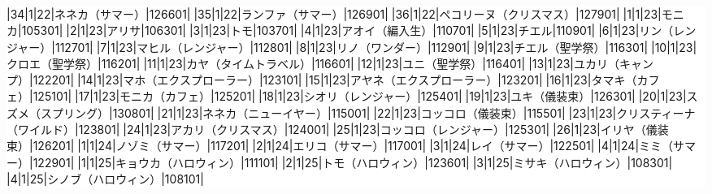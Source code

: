 |34|1|22|ネネカ（サマー）|126601|
|35|1|22|ランファ（サマー）|126901|
|36|1|22|ペコリーヌ（クリスマス）|127901|
|1|1|23|モニカ|105301|
|2|1|23|アリサ|106301|
|3|1|23|トモ|103701|
|4|1|23|アオイ（編入生）|110701|
|5|1|23|チエル|110901|
|6|1|23|リン（レンジャー）|112701|
|7|1|23|マヒル（レンジャー）|112801|
|8|1|23|リノ（ワンダー）|112901|
|9|1|23|チエル（聖学祭）|116301|
|10|1|23|クロエ（聖学祭）|116201|
|11|1|23|カヤ（タイムトラベル）|116601|
|12|1|23|ユニ（聖学祭）|116401|
|13|1|23|ユカリ（キャンプ）|122201|
|14|1|23|マホ（エクスプローラー）|123101|
|15|1|23|アヤネ（エクスプローラー）|123201|
|16|1|23|タマキ（カフェ）|125101|
|17|1|23|モニカ（カフェ）|125201|
|18|1|23|シオリ（レンジャー）|125401|
|19|1|23|ユキ（儀装束）|126301|
|20|1|23|スズメ（スプリング）|130801|
|21|1|23|ネネカ（ニューイヤー）|115001|
|22|1|23|コッコロ（儀装束）|115501|
|23|1|23|クリスティーナ（ワイルド）|123801|
|24|1|23|アカリ（クリスマス）|124001|
|25|1|23|コッコロ（レンジャー）|125301|
|26|1|23|イリヤ（儀装束）|126201|
|1|1|24|ノゾミ（サマー）|117201|
|2|1|24|エリコ（サマー）|117001|
|3|1|24|レイ（サマー）|122501|
|4|1|24|ミミ（サマー）|122901|
|1|1|25|キョウカ（ハロウィン）|111101|
|2|1|25|トモ（ハロウィン）|123601|
|3|1|25|ミサキ（ハロウィン）|108301|
|4|1|25|シノブ（ハロウィン）|108101|